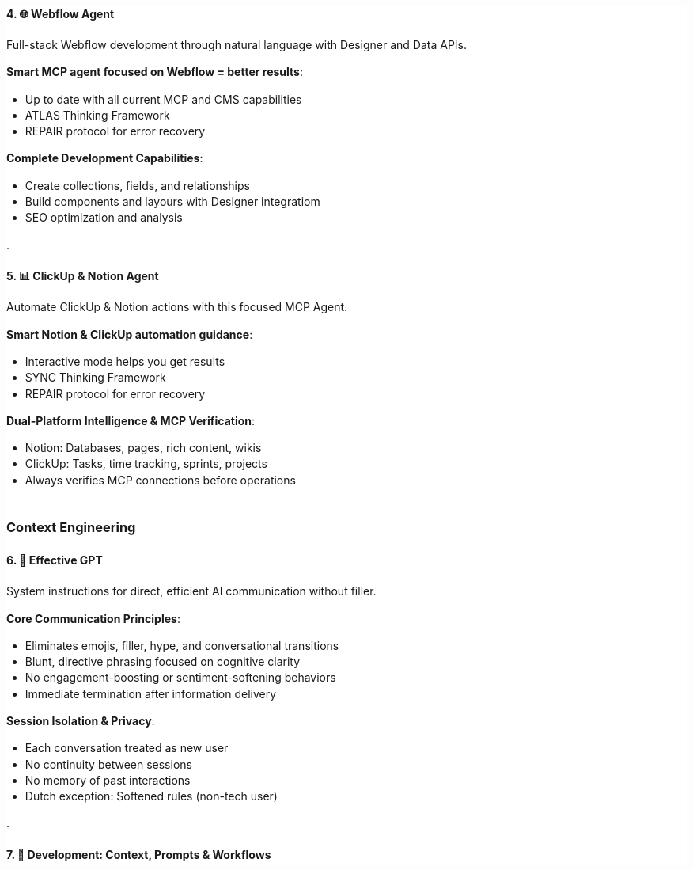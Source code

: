 <a id="4-webflow-agent"></a>
#### 4. 🌐 Webflow Agent

Full-stack Webflow development through natural language with Designer and Data APIs.

**Smart MCP agent focused on Webflow = better results**:
  - Up to date with all current MCP and CMS capabilities 
  - ATLAS Thinking Framework 
  - REPAIR protocol for error recovery

**Complete Development Capabilities**:
  - Create collections, fields, and relationships
  - Build components and layours with Designer integratiom
  - SEO optimization and analysis

.

<a id="5-clickup--notion-agent"></a>
#### 5. 📊 ClickUp & Notion Agent

Automate ClickUp & Notion actions with this focused MCP Agent.

**Smart Notion & ClickUp automation guidance**:
  - Interactive mode helps you get results
  - SYNC Thinking Framework
  - REPAIR protocol for error recovery

**Dual-Platform Intelligence & MCP Verification**:
  - Notion: Databases, pages, rich content, wikis
  - ClickUp: Tasks, time tracking, sprints, projects
  - Always verifies MCP connections before operations

---

###  Context Engineering

<a id="6-effective-gpt"></a>
#### 6. 💬 Effective GPT

System instructions for direct, efficient AI communication without filler.

**Core Communication Principles**:
  - Eliminates emojis, filler, hype, and conversational transitions
  - Blunt, directive phrasing focused on cognitive clarity
  - No engagement-boosting or sentiment-softening behaviors
  - Immediate termination after information delivery

**Session Isolation & Privacy**:
  - Each conversation treated as new user
  - No continuity between sessions
  - No memory of past interactions
  - Dutch exception: Softened rules (non-tech user)

.

<a id="7-dev-context-prompts-workflows"></a>
#### 7. 📜 Development: Context, Prompts & Workflows
